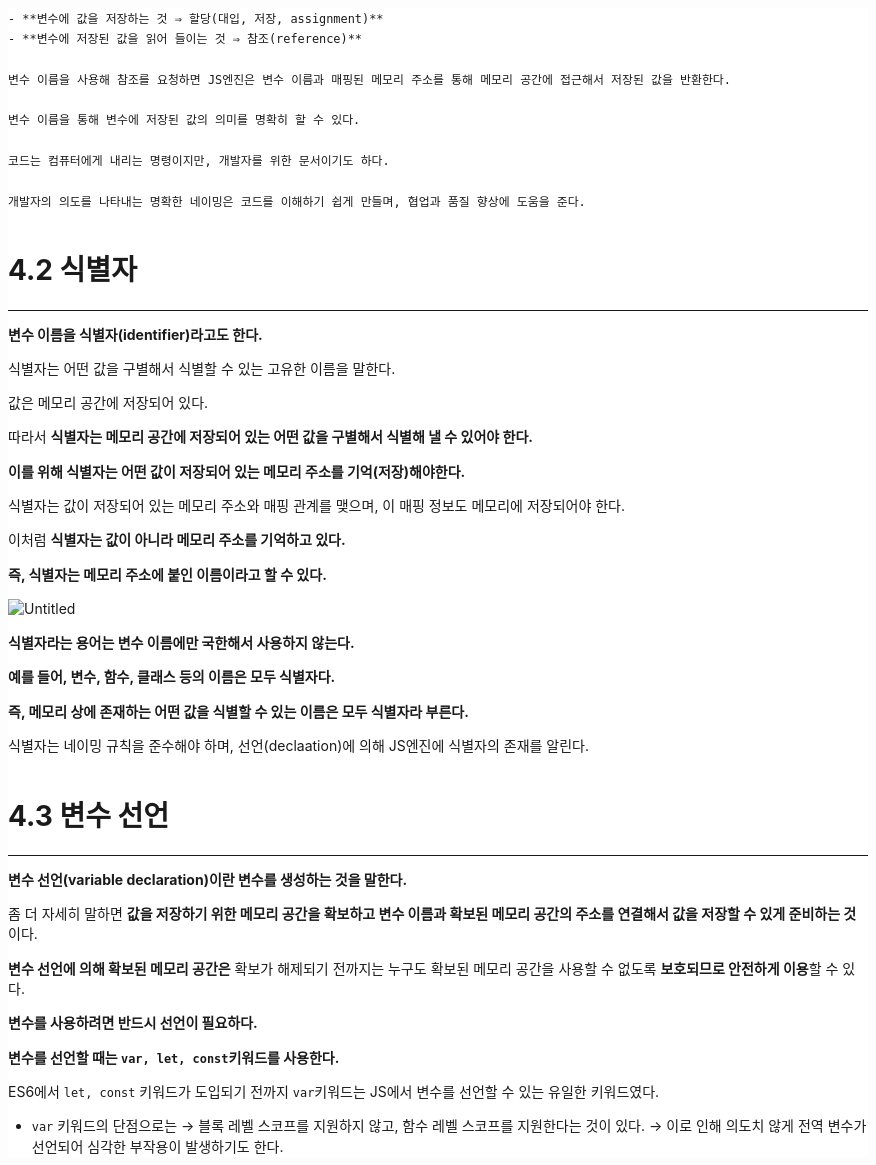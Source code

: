     - **변수에 값을 저장하는 것 ⇒ 할당(대입, 저장, assignment)**
    - **변수에 저장된 값을 읽어 들이는 것 ⇒ 참조(reference)**
    
    변수 이름을 사용해 참조를 요청하면 JS엔진은 변수 이름과 매핑된 메모리 주소를 통해 메모리 공간에 접근해서 저장된 값을 반환한다.
    
    변수 이름을 통해 변수에 저장된 값의 의미를 명확히 할 수 있다.
    
    코드는 컴퓨터에게 내리는 명령이지만, 개발자를 위한 문서이기도 하다.
    
    개발자의 의도를 나타내는 명확한 네이밍은 코드를 이해하기 쉽게 만들며, 협업과 품질 향상에 도움을 준다.
    

# 4.2 식별자

---

**변수 이름을 식별자(identifier)라고도 한다.**

식별자는 어떤 값을 구별해서 식별할 수 있는 고유한 이름을 말한다.

값은 메모리 공간에 저장되어 있다.

따라서 **식별자는 메모리 공간에 저장되어 있는 어떤 값을 구별해서 식별해 낼 수 있어야 한다.**

**이를 위해 식별자는 어떤 값이 저장되어 있는 메모리 주소를 기억(저장)해야한다.**

식별자는 값이 저장되어 있는 메모리 주소와 매핑 관계를 맺으며, 이 매핑 정보도 메모리에 저장되어야 한다.

이처럼 **식별자는 값이 아니라 메모리 주소를 기억하고 있다.**

**즉, 식별자는 메모리 주소에 붙인 이름이라고 할 수 있다.**

![Untitled](https://s3-us-west-2.amazonaws.com/secure.notion-static.com/a4ea269d-2c2c-4eca-b8d5-1d1a54be48b0/Untitled.png)

**식별자라는 용어는 변수 이름에만 국한해서 사용하지 않는다.**

**예를 들어, 변수, 함수, 클래스 등의 이름은 모두 식별자다.**

**즉, 메모리 상에 존재하는 어떤 값을 식별할 수 있는 이름은 모두 식별자라 부른다.**

식별자는 네이밍 규칙을 준수해야 하며, 선언(declaation)에 의해 JS엔진에 식별자의 존재를 알린다.

# 4.3 변수 선언

---

**변수 선언(variable declaration)이란 변수를 생성하는 것을 말한다.**

좀 더 자세히 말하면 **값을 저장하기 위한 메모리 공간을 확보하고 변수 이름과 확보된 메모리 공간의 주소를 연결해서 값을 저장할 수 있게 준비하는 것**이다.

**변수 선언에 의해 확보된 메모리 공간은** 확보가 해제되기 전까지는 누구도 확보된 메모리 공간을 사용할 수 없도록 **보호되므로 안전하게 이용**할 수 있다.

**변수를 사용하려면 반드시 선언이 필요하다.**

**변수를 선언할 때는 `var, let, const`키워드를 사용한다.**

ES6에서 `let, const` 키워드가 도입되기 전까지 `var`키워드는 JS에서 변수를 선언할 수 있는 유일한 키워드였다.

- `var` 키워드의 단점으로는 
→ 블록 레벨 스코프를 지원하지 않고, 함수 레벨 스코프를 지원한다는 것이 있다.
→ 이로 인해 의도치 않게 전역 변수가 선언되어 심각한 부작용이 발생하기도 한다.
    